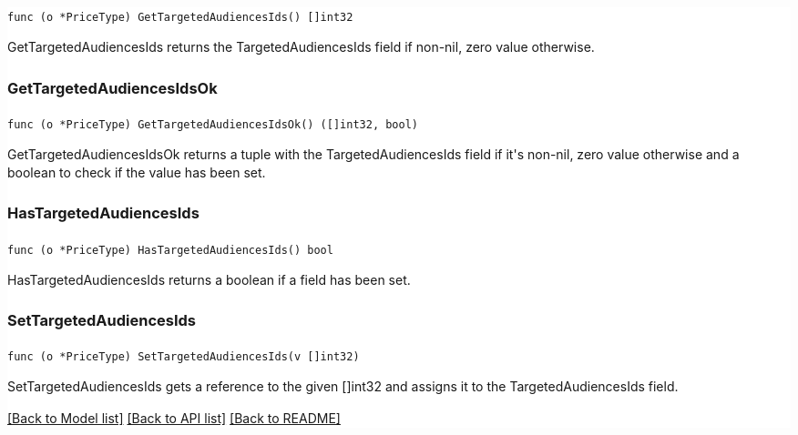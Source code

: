 `func (o *PriceType) GetTargetedAudiencesIds() []int32`

GetTargetedAudiencesIds returns the TargetedAudiencesIds field if non-nil, zero value otherwise.

### GetTargetedAudiencesIdsOk

`func (o *PriceType) GetTargetedAudiencesIdsOk() ([]int32, bool)`

GetTargetedAudiencesIdsOk returns a tuple with the TargetedAudiencesIds field if it's non-nil, zero value otherwise
and a boolean to check if the value has been set.

### HasTargetedAudiencesIds

`func (o *PriceType) HasTargetedAudiencesIds() bool`

HasTargetedAudiencesIds returns a boolean if a field has been set.

### SetTargetedAudiencesIds

`func (o *PriceType) SetTargetedAudiencesIds(v []int32)`

SetTargetedAudiencesIds gets a reference to the given []int32 and assigns it to the TargetedAudiencesIds field.


[[Back to Model list]](../README.md#documentation-for-models) [[Back to API list]](../README.md#documentation-for-api-endpoints) [[Back to README]](../README.md)


